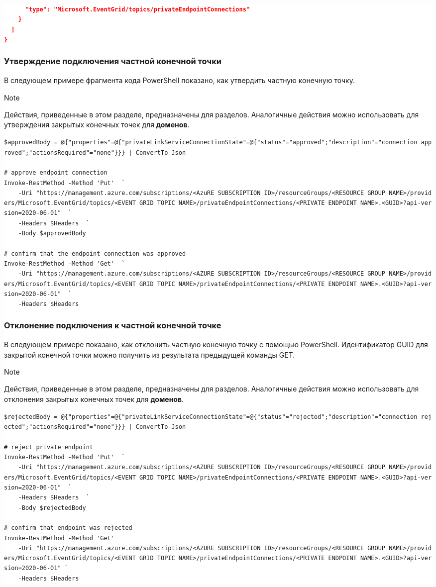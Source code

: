 ```json
      "type": "Microsoft.EventGrid/topics/privateEndpointConnections"
    }
  ]
}
```

### <a name="approve-a-private-endpoint-connection"></a>Утверждение подключения частной конечной точки
В следующем примере фрагмента кода PowerShell показано, как утвердить частную конечную точку. 

> [!NOTE]
> Действия, приведенные в этом разделе, предназначены для разделов. Аналогичные действия можно использовать для утверждения закрытых конечных точек для **доменов**. 

```azurepowershell-interactive
$approvedBody = @{"properties"=@{"privateLinkServiceConnectionState"=@{"status"="approved";"description"="connection approved";"actionsRequired"="none"}}} | ConvertTo-Json

# approve endpoint connection
Invoke-RestMethod -Method 'Put'  `
    -Uri "https://management.azure.com/subscriptions/<AzuRE SUBSCRIPTION ID>/resourceGroups/<RESOURCE GROUP NAME>/providers/Microsoft.EventGrid/topics/<EVENT GRID TOPIC NAME>/privateEndpointConnections/<PRIVATE ENDPOINT NAME>.<GUID>?api-version=2020-06-01"  `
    -Headers $Headers  `
    -Body $approvedBody

# confirm that the endpoint connection was approved
Invoke-RestMethod -Method 'Get'  `
    -Uri "https://management.azure.com/subscriptions/<AZURE SUBSCRIPTION ID>/resourceGroups/<RESOURCE GROUP NAME>/providers/Microsoft.EventGrid/topics/<EVENT GRID TOPIC NAME>/privateEndpointConnections/<PRIVATE ENDPOINT NAME>.<GUID>?api-version=2020-06-01"  `
    -Headers $Headers

```

### <a name="reject-a-private-endpoint-connection"></a>Отклонение подключения к частной конечной точке
В следующем примере показано, как отклонить частную конечную точку с помощью PowerShell. Идентификатор GUID для закрытой конечной точки можно получить из результата предыдущей команды GET. 

> [!NOTE]
> Действия, приведенные в этом разделе, предназначены для разделов. Аналогичные действия можно использовать для отклонения закрытых конечных точек для **доменов**. 


```azurepowershell-interactive
$rejectedBody = @{"properties"=@{"privateLinkServiceConnectionState"=@{"status"="rejected";"description"="connection rejected";"actionsRequired"="none"}}} | ConvertTo-Json

# reject private endpoint
Invoke-RestMethod -Method 'Put'  `
    -Uri "https://management.azure.com/subscriptions/<AZURE SUBSCRIPTION ID>/resourceGroups/<RESOURCE GROUP NAME>/providers/Microsoft.EventGrid/topics/<EVENT GRID TOPIC NAME>/privateEndpointConnections/<PRIVATE ENDPOINT NAME>.<GUID>?api-version=2020-06-01"  `
    -Headers $Headers  `
    -Body $rejectedBody

# confirm that endpoint was rejected
Invoke-RestMethod -Method 'Get' 
    -Uri "https://management.azure.com/subscriptions/<AZURE SUBSCRIPTION ID>/resourceGroups/<RESOURCE GROUP NAME>/providers/Microsoft.EventGrid/topics/<EVENT GRID TOPIC NAME>/privateEndpointConnections/<PRIVATE ENDPOINT NAME>.<GUID>?api-version=2020-06-01" ` 
    -Headers $Headers
```

